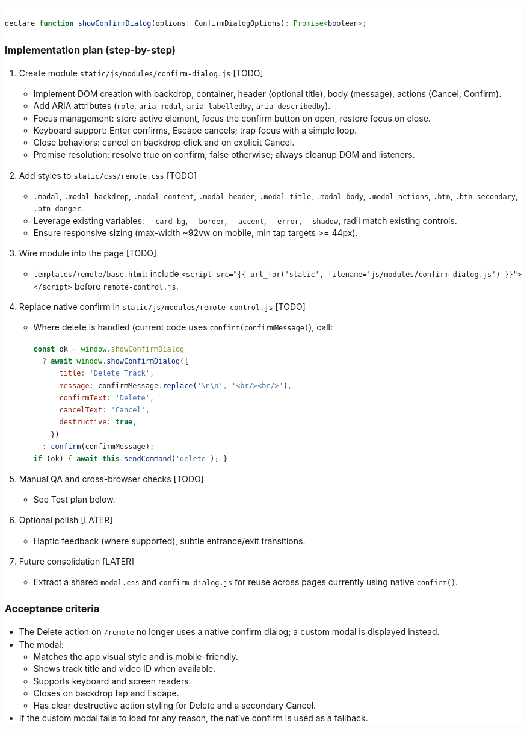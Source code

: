 ```js

declare function showConfirmDialog(options: ConfirmDialogOptions): Promise<boolean>;
```

### Implementation plan (step-by-step)
1) Create module `static/js/modules/confirm-dialog.js` [TODO]
   - Implement DOM creation with backdrop, container, header (optional title), body (message), actions (Cancel, Confirm).
   - Add ARIA attributes (`role`, `aria-modal`, `aria-labelledby`, `aria-describedby`).
   - Focus management: store active element, focus the confirm button on open, restore focus on close.
   - Keyboard support: Enter confirms, Escape cancels; trap focus with a simple loop.
   - Close behaviors: cancel on backdrop click and on explicit Cancel.
   - Promise resolution: resolve true on confirm; false otherwise; always cleanup DOM and listeners.

2) Add styles to `static/css/remote.css` [TODO]
   - `.modal`, `.modal-backdrop`, `.modal-content`, `.modal-header`, `.modal-title`, `.modal-body`, `.modal-actions`, `.btn`, `.btn-secondary`, `.btn-danger`.
   - Leverage existing variables: `--card-bg`, `--border`, `--accent`, `--error`, `--shadow`, radii match existing controls.
   - Ensure responsive sizing (max-width ~92vw on mobile, min tap targets >= 44px).

3) Wire module into the page [TODO]
   - `templates/remote/base.html`: include `<script src="{{ url_for('static', filename='js/modules/confirm-dialog.js') }}"></script>` before `remote-control.js`.

4) Replace native confirm in `static/js/modules/remote-control.js` [TODO]
   - Where delete is handled (current code uses `confirm(confirmMessage)`), call:
     ```js
     const ok = window.showConfirmDialog
       ? await window.showConfirmDialog({
           title: 'Delete Track',
           message: confirmMessage.replace('\n\n', '<br/><br/>'),
           confirmText: 'Delete',
           cancelText: 'Cancel',
           destructive: true,
         })
       : confirm(confirmMessage);
     if (ok) { await this.sendCommand('delete'); }
     ```

5) Manual QA and cross-browser checks [TODO]
   - See Test plan below.

6) Optional polish [LATER]
   - Haptic feedback (where supported), subtle entrance/exit transitions.

7) Future consolidation [LATER]
   - Extract a shared `modal.css` and `confirm-dialog.js` for reuse across pages currently using native `confirm()`.

### Acceptance criteria
- The Delete action on `/remote` no longer uses a native confirm dialog; a custom modal is displayed instead.
- The modal:
  - Matches the app visual style and is mobile-friendly.
  - Shows track title and video ID when available.
  - Supports keyboard and screen readers.
  - Closes on backdrop tap and Escape.
  - Has clear destructive action styling for Delete and a secondary Cancel.
- If the custom modal fails to load for any reason, the native confirm is used as a fallback.
